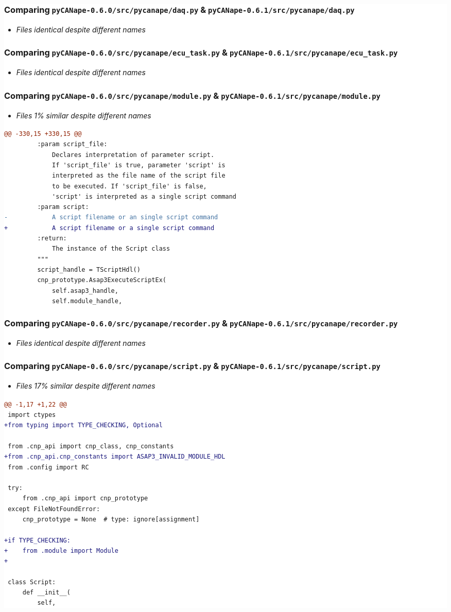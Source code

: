 ### Comparing `pyCANape-0.6.0/src/pycanape/daq.py` & `pyCANape-0.6.1/src/pycanape/daq.py`

 * *Files identical despite different names*

### Comparing `pyCANape-0.6.0/src/pycanape/ecu_task.py` & `pyCANape-0.6.1/src/pycanape/ecu_task.py`

 * *Files identical despite different names*

### Comparing `pyCANape-0.6.0/src/pycanape/module.py` & `pyCANape-0.6.1/src/pycanape/module.py`

 * *Files 1% similar despite different names*

```diff
@@ -330,15 +330,15 @@
         :param script_file:
             Declares interpretation of parameter script.
             If 'script_file' is true, parameter 'script' is
             interpreted as the file name of the script file
             to be executed. If 'script_file' is false,
             'script' is interpreted as a single script command
         :param script:
-            A script filename or an single script command
+            A script filename or a single script command
         :return:
             The instance of the Script class
         """
         script_handle = TScriptHdl()
         cnp_prototype.Asap3ExecuteScriptEx(
             self.asap3_handle,
             self.module_handle,
```

### Comparing `pyCANape-0.6.0/src/pycanape/recorder.py` & `pyCANape-0.6.1/src/pycanape/recorder.py`

 * *Files identical despite different names*

### Comparing `pyCANape-0.6.0/src/pycanape/script.py` & `pyCANape-0.6.1/src/pycanape/script.py`

 * *Files 17% similar despite different names*

```diff
@@ -1,17 +1,22 @@
 import ctypes
+from typing import TYPE_CHECKING, Optional
 
 from .cnp_api import cnp_class, cnp_constants
+from .cnp_api.cnp_constants import ASAP3_INVALID_MODULE_HDL
 from .config import RC
 
 try:
     from .cnp_api import cnp_prototype
 except FileNotFoundError:
     cnp_prototype = None  # type: ignore[assignment]
 
+if TYPE_CHECKING:
+    from .module import Module
+
 
 class Script:
     def __init__(
         self,
```